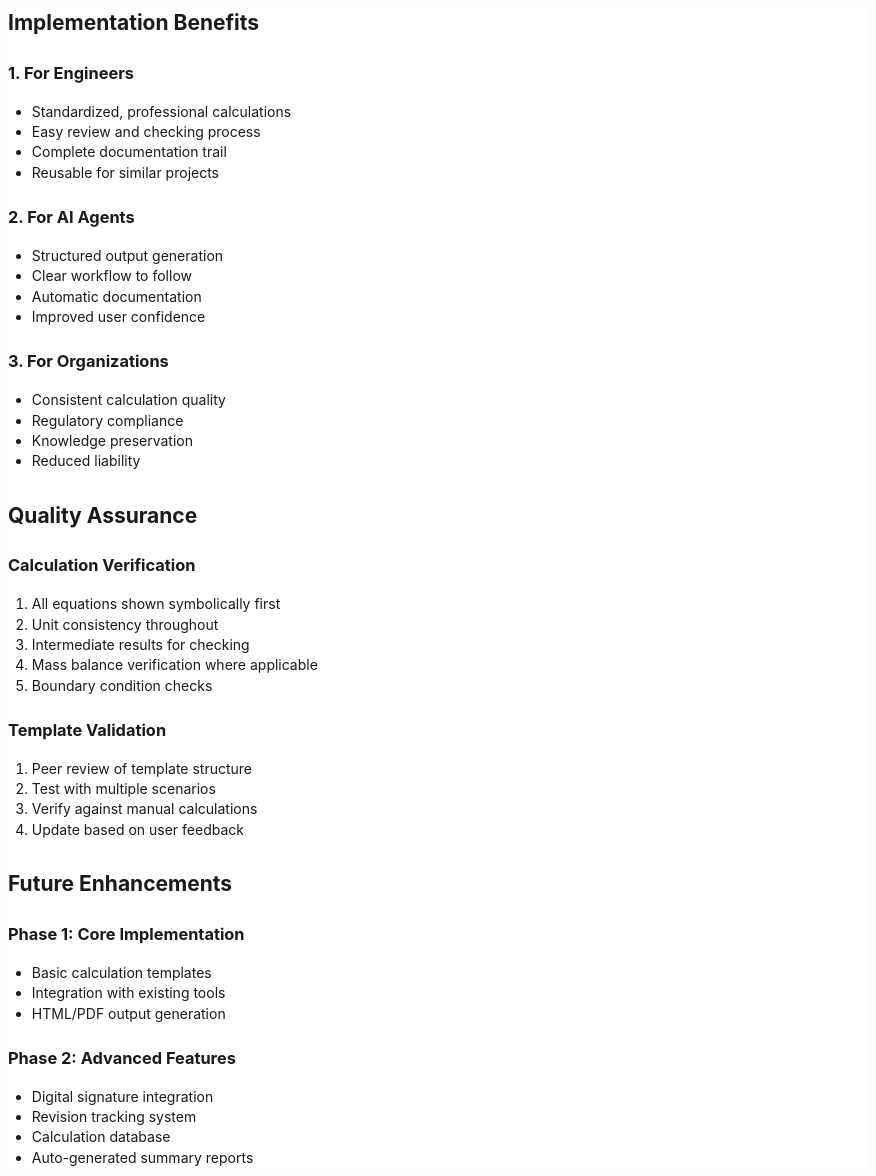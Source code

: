 ## Implementation Benefits

### 1. For Engineers
- Standardized, professional calculations
- Easy review and checking process
- Complete documentation trail
- Reusable for similar projects

### 2. For AI Agents
- Structured output generation
- Clear workflow to follow
- Automatic documentation
- Improved user confidence

### 3. For Organizations
- Consistent calculation quality
- Regulatory compliance
- Knowledge preservation
- Reduced liability

## Quality Assurance

### Calculation Verification
1. All equations shown symbolically first
2. Unit consistency throughout
3. Intermediate results for checking
4. Mass balance verification where applicable
5. Boundary condition checks

### Template Validation
1. Peer review of template structure
2. Test with multiple scenarios
3. Verify against manual calculations
4. Update based on user feedback

## Future Enhancements

### Phase 1: Core Implementation
- Basic calculation templates
- Integration with existing tools
- HTML/PDF output generation

### Phase 2: Advanced Features
- Digital signature integration
- Revision tracking system
- Calculation database
- Auto-generated summary reports
